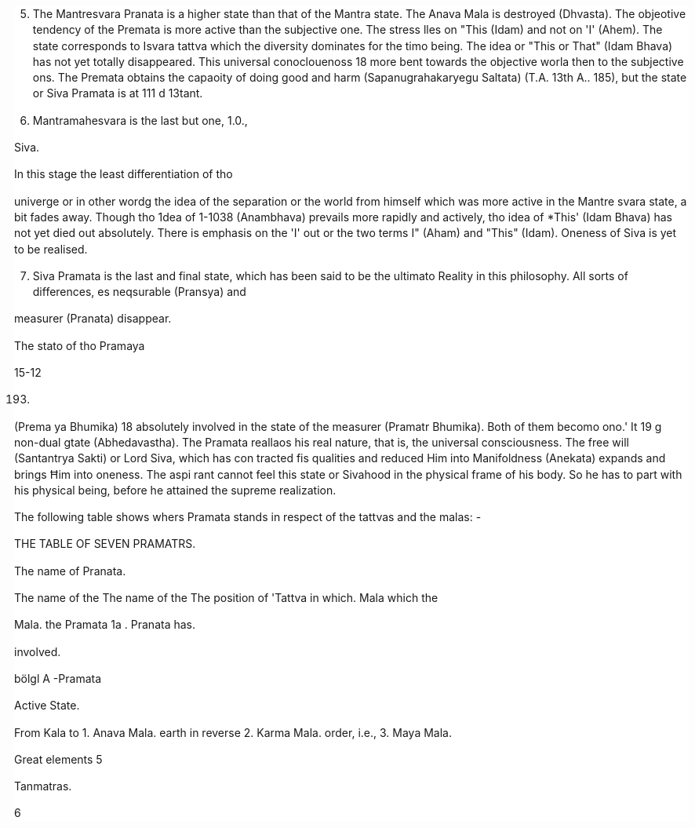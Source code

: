 5. The Mantresvara Pranata is a higher state than that of the Mantra state. The Anava Mala is destroyed (Dhvasta). The objeotive tendency of the Premata is more active than the subjective one. The stress lles on "This (Idam) and not on 'I' (Ahem). The state corresponds to Isvara tattva which the diversity dominates for the timo being. The idea or "This or That" (Idam Bhava) has not yet totally disappeared. This universal conoclouenoss 18 more bent towards the objective worla then to the subjective ons. The Premata obtains the capaoity of doing good and harm (Sapanugrahakaryegu Saltata) (T.A. 13th A.. 185), but the state or Siva Pramata is at 111 d 13tant. 

6. Mantramahesvara is the last but one, 1.0., 

Siva. 

In this stage the least differentiation of tho 

univerge or in other wordg the idea of the separation or the world from himself which was more active in the Mantre svara state, a bit fades away. Though tho 1dea of 1-1038 (Anambhava) prevails more rapidly and actively, tho idea of *This' (Idam Bhava) has not yet died out absolutely. There is emphasis on the 'I' out or the two terms I" (Aham) and "This" (Idam). Oneness of Siva is yet to be realised. 

7. Siva Pramata is the last and final state, which has been said to be the ultimato Reality in this philosophy. All sorts of differences, es neqsurable (Pransya) and 

measurer (Pranata) disappear. 

The stato of tho Pramaya 

15-12 

193. 

(Prema ya Bhumika) 18 absolutely involved in the state of the measurer (Pramatr Bhumika). Both of them becomo ono.' It 19 g non-dual gtate (Abhedavastha). The Pramata reallaos his real nature, that is, the universal consciousness. The free will (Santantrya Sakti) or Lord Siva, which has con tracted fis qualities and reduced Him into Manifoldness (Anekata) expands and brings Ħim into oneness. The aspi rant cannot feel this state or Sivahood in the physical frame of his body. So he has to part with his physical being, before he attained the supreme realization. 

The following table shows whers Pramata stands in respect of the tattvas and the malas: - 

THE TABLE OF SEVEN PRAMATRS. 

The name of Pranata. 

The name of the The name of the The position of 'Tattva in which. Mala which the 

Mala. the Pramata 1a . Pranata has. 

involved. 

bölgl A -Pramata 

Active State. 

From Kala to 1. Anava Mala. earth in reverse 2. Karma Mala. order, i.e., 3. Maya Mala. 

Great elements 5 

Tanmatras. 

6 
